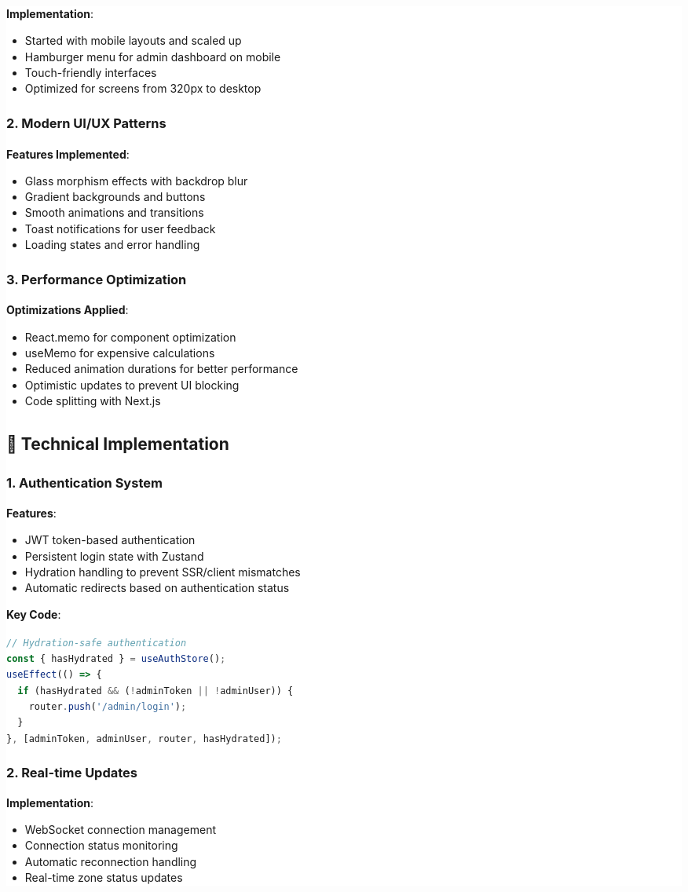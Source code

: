 **Implementation**:

- Started with mobile layouts and scaled up
- Hamburger menu for admin dashboard on mobile
- Touch-friendly interfaces
- Optimized for screens from 320px to desktop

### 2. Modern UI/UX Patterns

**Features Implemented**:

- Glass morphism effects with backdrop blur
- Gradient backgrounds and buttons
- Smooth animations and transitions
- Toast notifications for user feedback
- Loading states and error handling

### 3. Performance Optimization

**Optimizations Applied**:

- React.memo for component optimization
- useMemo for expensive calculations
- Reduced animation durations for better performance
- Optimistic updates to prevent UI blocking
- Code splitting with Next.js

## 🔧 Technical Implementation

### 1. Authentication System

**Features**:

- JWT token-based authentication
- Persistent login state with Zustand
- Hydration handling to prevent SSR/client mismatches
- Automatic redirects based on authentication status

**Key Code**:

```typescript
// Hydration-safe authentication
const { hasHydrated } = useAuthStore();
useEffect(() => {
  if (hasHydrated && (!adminToken || !adminUser)) {
    router.push('/admin/login');
  }
}, [adminToken, adminUser, router, hasHydrated]);
```

### 2. Real-time Updates

**Implementation**:

- WebSocket connection management
- Connection status monitoring
- Automatic reconnection handling
- Real-time zone status updates
